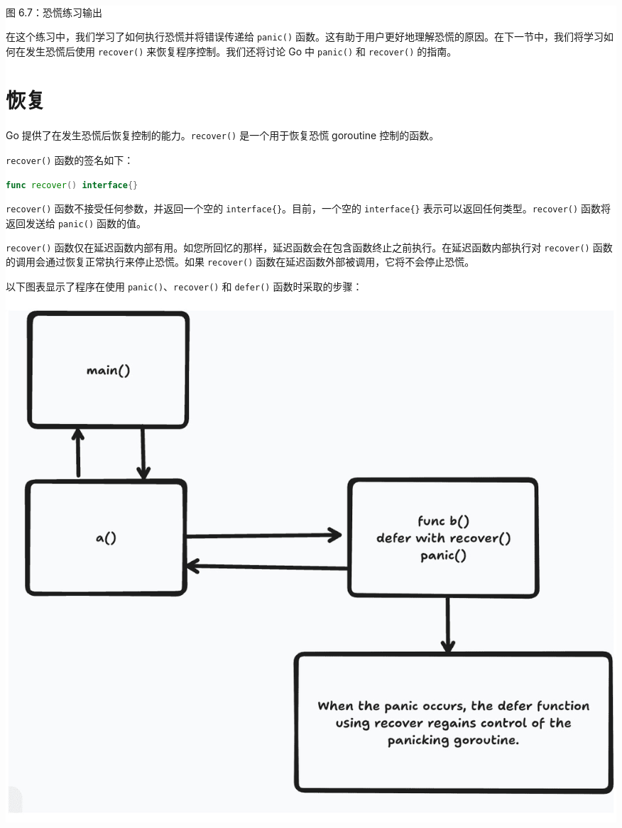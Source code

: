 图 6.7：恐慌练习输出

在这个练习中，我们学习了如何执行恐慌并将错误传递给 `panic()` 函数。这有助于用户更好地理解恐慌的原因。在下一节中，我们将学习如何在发生恐慌后使用 `recover()` 来恢复程序控制。我们还将讨论 Go 中 `panic()` 和 `recover()` 的指南。

# 恢复

Go 提供了在发生恐慌后恢复控制的能力。`recover()` 是一个用于恢复恐慌 goroutine 控制的函数。

`recover()` 函数的签名如下：

```go
func recover() interface{}
```

`recover()` 函数不接受任何参数，并返回一个空的 `interface{}`。目前，一个空的 `interface{}` 表示可以返回任何类型。`recover()` 函数将返回发送给 `panic()` 函数的值。

`recover()` 函数仅在延迟函数内部有用。如您所回忆的那样，延迟函数会在包含函数终止之前执行。在延迟函数内部执行对 `recover()` 函数的调用会通过恢复正常执行来停止恐慌。如果 `recover()` 函数在延迟函数外部被调用，它将不会停止恐慌。

以下图表显示了程序在使用 `panic()`、`recover()` 和 `defer()` 函数时采取的步骤：

![图 6.8：`recover()` 函数的流程](img/B18621_06_08.jpg)
